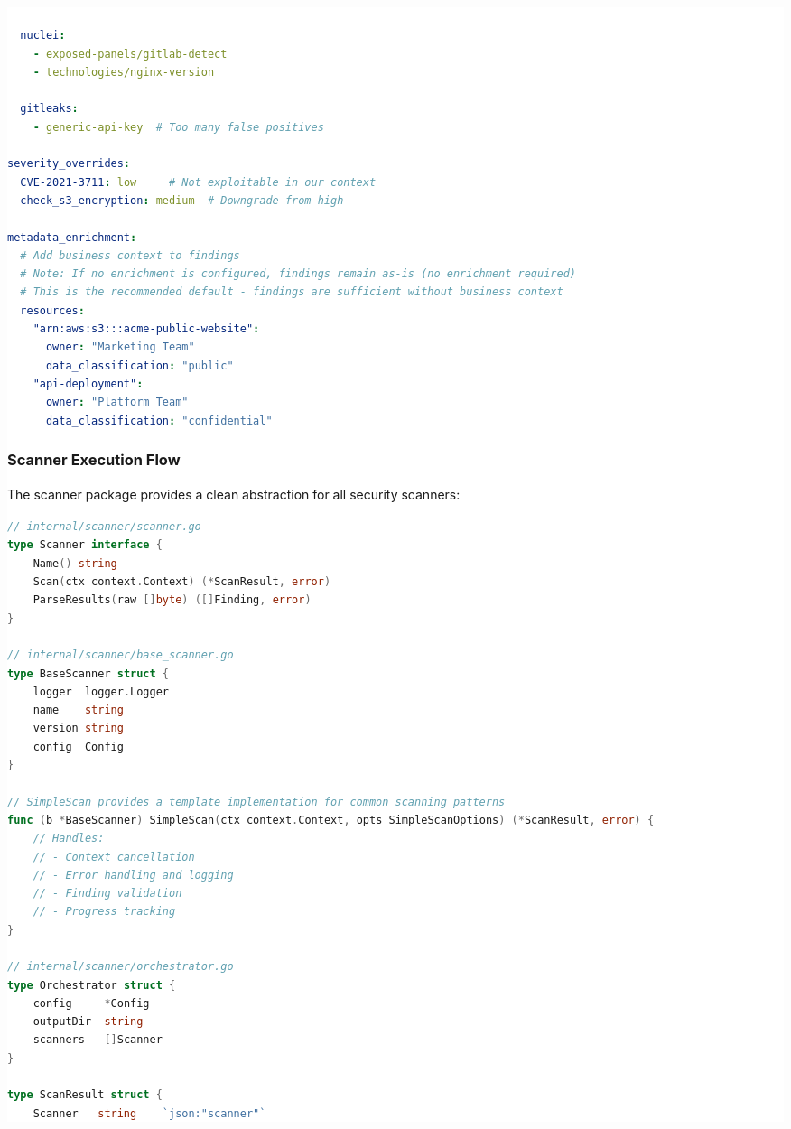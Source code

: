 ```yaml
  
  nuclei:
    - exposed-panels/gitlab-detect
    - technologies/nginx-version
  
  gitleaks:
    - generic-api-key  # Too many false positives

severity_overrides:
  CVE-2021-3711: low     # Not exploitable in our context
  check_s3_encryption: medium  # Downgrade from high

metadata_enrichment:
  # Add business context to findings
  # Note: If no enrichment is configured, findings remain as-is (no enrichment required)
  # This is the recommended default - findings are sufficient without business context
  resources:
    "arn:aws:s3:::acme-public-website":
      owner: "Marketing Team"
      data_classification: "public"
    "api-deployment":
      owner: "Platform Team"
      data_classification: "confidential"
```

### Scanner Execution Flow

The scanner package provides a clean abstraction for all security scanners:

```go
// internal/scanner/scanner.go
type Scanner interface {
    Name() string
    Scan(ctx context.Context) (*ScanResult, error)
    ParseResults(raw []byte) ([]Finding, error)
}

// internal/scanner/base_scanner.go
type BaseScanner struct {
    logger  logger.Logger
    name    string
    version string
    config  Config
}

// SimpleScan provides a template implementation for common scanning patterns
func (b *BaseScanner) SimpleScan(ctx context.Context, opts SimpleScanOptions) (*ScanResult, error) {
    // Handles:
    // - Context cancellation
    // - Error handling and logging
    // - Finding validation
    // - Progress tracking
}

// internal/scanner/orchestrator.go
type Orchestrator struct {
    config     *Config
    outputDir  string
    scanners   []Scanner
}

type ScanResult struct {
    Scanner   string    `json:"scanner"`
```